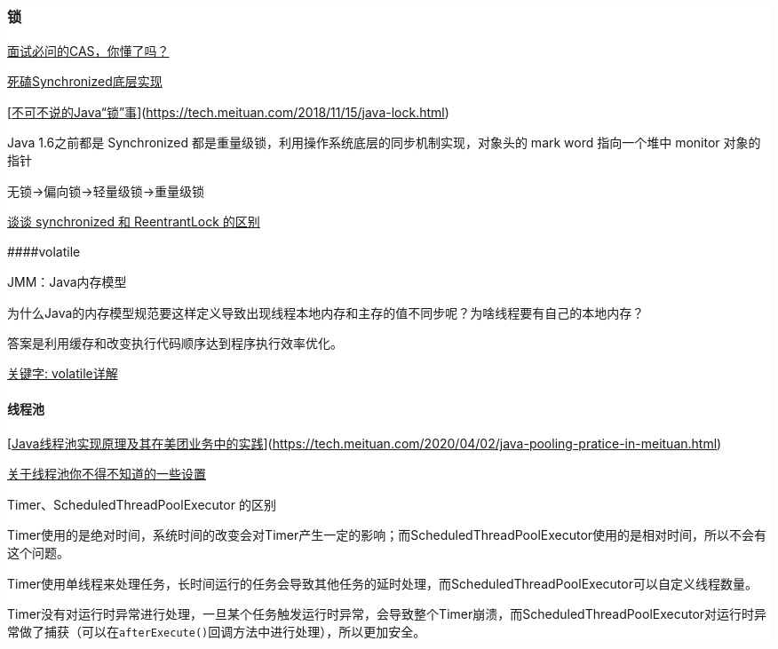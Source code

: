 ### 锁

[面试必问的CAS，你懂了吗？](https://zhuanlan.zhihu.com/p/34556594)

[死磕Synchronized底层实现](https://github.com/farmerjohngit/myblog/issues/12)

[[不可不说的Java“锁”事](https://tech.meituan.com/2018/11/15/java-lock.html)](https://tech.meituan.com/2018/11/15/java-lock.html)

Java 1.6之前都是 Synchronized 都是重量级锁，利用操作系统底层的同步机制实现，对象头的 mark word 指向一个堆中 monitor 对象的指针

无锁->偏向锁->轻量级锁->重量级锁

[谈谈 synchronized 和 ReentrantLock 的区别](https://cloud.tencent.com/developer/article/1459414)

####volatile

JMM：Java内存模型

为什么Java的内存模型规范要这样定义导致出现线程本地内存和主存的值不同步呢？为啥线程要有自己的本地内存？

答案是利用缓存和改变执行代码顺序达到程序执行效率优化。

[关键字: volatile详解](https://www.pdai.tech/md/java/thread/java-thread-x-key-volatile.html)

#### 线程池

[[Java线程池实现原理及其在美团业务中的实践](https://tech.meituan.com/2020/04/02/java-pooling-pratice-in-meituan.html)](https://tech.meituan.com/2020/04/02/java-pooling-pratice-in-meituan.html)

[关于线程池你不得不知道的一些设置](https://objcoding.com/2019/04/14/threadpool-some-settings/#%E7%BA%BF%E7%A8%8B%E6%B1%A0%E7%9A%84%E6%A0%B8%E5%BF%83%E7%BA%BF%E7%A8%8B%E5%8F%AF%E4%BB%A5%E8%A2%AB%E5%9B%9E%E6%94%B6%E5%90%97)

Timer、ScheduledThreadPoolExecutor 的区别

Timer使用的是绝对时间，系统时间的改变会对Timer产生一定的影响；而ScheduledThreadPoolExecutor使用的是相对时间，所以不会有这个问题。

Timer使用单线程来处理任务，长时间运行的任务会导致其他任务的延时处理，而ScheduledThreadPoolExecutor可以自定义线程数量。

Timer没有对运行时异常进行处理，一旦某个任务触发运行时异常，会导致整个Timer崩溃，而ScheduledThreadPoolExecutor对运行时异常做了捕获（可以在`afterExecute()`回调方法中进行处理），所以更加安全。

